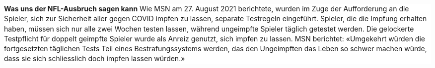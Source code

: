 **Was uns der NFL-Ausbruch sagen kann**
Wie MSN am 27. August 2021 berichtete, wurden im Zuge der Aufforderung an die Spieler, sich zur Sicherheit aller gegen COVID impfen zu lassen, separate Testregeln eingeführt. Spieler, die die Impfung erhalten haben, müssen sich nur alle zwei Wochen testen lassen, während ungeimpfte Spieler täglich getestet
werden.
Die gelockerte Testpflicht für doppelt geimpfte Spieler wurde als Anreiz genutzt, sich impfen zu lassen.
MSN berichtet: «Umgekehrt würden die fortgesetzten täglichen Tests Teil eines Bestrafungssystems werden, das den Ungeimpften das Leben so schwer machen würde, dass sie sich schliesslich doch impfen
lassen würden.»
